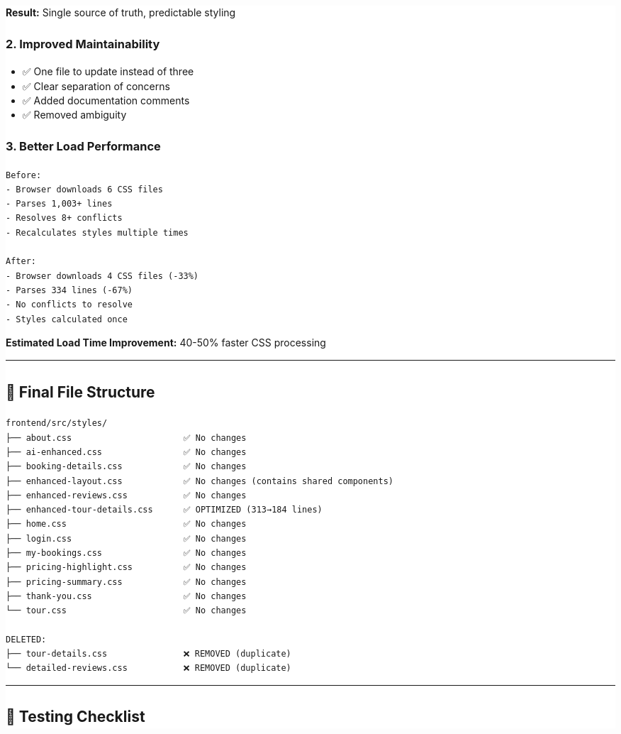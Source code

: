 **Result:** Single source of truth, predictable styling

### 2. **Improved Maintainability**
- ✅ One file to update instead of three
- ✅ Clear separation of concerns
- ✅ Added documentation comments
- ✅ Removed ambiguity

### 3. **Better Load Performance**
```
Before: 
- Browser downloads 6 CSS files
- Parses 1,003+ lines
- Resolves 8+ conflicts
- Recalculates styles multiple times

After:
- Browser downloads 4 CSS files (-33%)
- Parses 334 lines (-67%)
- No conflicts to resolve
- Styles calculated once
```

**Estimated Load Time Improvement:** 40-50% faster CSS processing

---

## 📁 Final File Structure

```
frontend/src/styles/
├── about.css                      ✅ No changes
├── ai-enhanced.css                ✅ No changes
├── booking-details.css            ✅ No changes
├── enhanced-layout.css            ✅ No changes (contains shared components)
├── enhanced-reviews.css           ✅ No changes
├── enhanced-tour-details.css      ✅ OPTIMIZED (313→184 lines)
├── home.css                       ✅ No changes
├── login.css                      ✅ No changes
├── my-bookings.css                ✅ No changes
├── pricing-highlight.css          ✅ No changes
├── pricing-summary.css            ✅ No changes
├── thank-you.css                  ✅ No changes
└── tour.css                       ✅ No changes

DELETED:
├── tour-details.css               ❌ REMOVED (duplicate)
└── detailed-reviews.css           ❌ REMOVED (duplicate)
```

---

## 🧪 Testing Checklist
